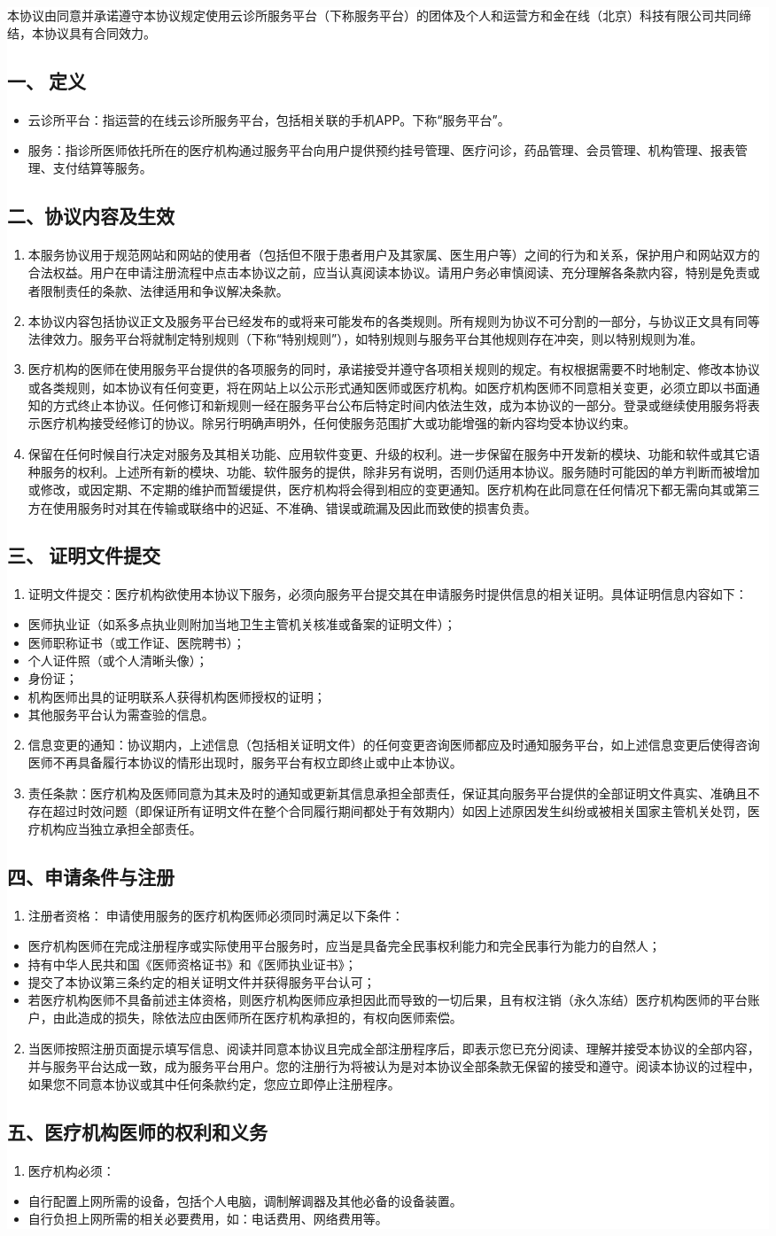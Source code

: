 本协议由同意并承诺遵守本协议规定使用云诊所服务平台（下称服务平台）的团体及个人和运营方和金在线（北京）科技有限公司共同缔结，本协议具有合同效力。

## 一、 定义

- 云诊所平台：指运营的在线云诊所服务平台，包括相关联的手机APP。下称“服务平台”。

- 服务：指诊所医师依托所在的医疗机构通过服务平台向用户提供预约挂号管理、医疗问诊，药品管理、会员管理、机构管理、报表管理、支付结算等服务。

## 二、协议内容及生效
1. 本服务协议用于规范网站和网站的使用者（包括但不限于患者用户及其家属、医生用户等）之间的行为和关系，保护用户和网站双方的合法权益。用户在申请注册流程中点击本协议之前，应当认真阅读本协议。请用户务必审慎阅读、充分理解各条款内容，特别是免责或者限制责任的条款、法律适用和争议解决条款。

2. 本协议内容包括协议正文及服务平台已经发布的或将来可能发布的各类规则。所有规则为协议不可分割的一部分，与协议正文具有同等法律效力。服务平台将就制定特别规则（下称“特别规则”），如特别规则与服务平台其他规则存在冲突，则以特别规则为准。 

3. 医疗机构的医师在使用服务平台提供的各项服务的同时，承诺接受并遵守各项相关规则的规定。有权根据需要不时地制定、修改本协议或各类规则，如本协议有任何变更，将在网站上以公示形式通知医师或医疗机构。如医疗机构医师不同意相关变更，必须立即以书面通知的方式终止本协议。任何修订和新规则一经在服务平台公布后特定时间内依法生效，成为本协议的一部分。登录或继续使用服务将表示医疗机构接受经修订的协议。除另行明确声明外，任何使服务范围扩大或功能增强的新内容均受本协议约束。

4. 保留在任何时候自行决定对服务及其相关功能、应用软件变更、升级的权利。进一步保留在服务中开发新的模块、功能和软件或其它语种服务的权利。上述所有新的模块、功能、软件服务的提供，除非另有说明，否则仍适用本协议。服务随时可能因的单方判断而被增加或修改，或因定期、不定期的维护而暂缓提供，医疗机构将会得到相应的变更通知。医疗机构在此同意在任何情况下都无需向其或第三方在使用服务时对其在传输或联络中的迟延、不准确、错误或疏漏及因此而致使的损害负责。

## 三、 证明文件提交
1. 证明文件提交：医疗机构欲使用本协议下服务，必须向服务平台提交其在申请服务时提供信息的相关证明。具体证明信息内容如下： 
  - 医师执业证（如系多点执业则附加当地卫生主管机关核准或备案的证明文件）； 
  - 医师职称证书（或工作证、医院聘书）； 
  - 个人证件照（或个人清晰头像）； 
  - 身份证；  
  - 机构医师出具的证明联系人获得机构医师授权的证明； 
  - 其他服务平台认为需查验的信息。 

2. 信息变更的通知：协议期内，上述信息（包括相关证明文件）的任何变更咨询医师都应及时通知服务平台，如上述信息变更后使得咨询医师不再具备履行本协议的情形出现时，服务平台有权立即终止或中止本协议。

3. 责任条款：医疗机构及医师同意为其未及时的通知或更新其信息承担全部责任，保证其向服务平台提供的全部证明文件真实、准确且不存在超过时效问题（即保证所有证明文件在整个合同履行期间都处于有效期内）如因上述原因发生纠纷或被相关国家主管机关处罚，医疗机构应当独立承担全部责任。

## 四、申请条件与注册
1. 注册者资格： 申请使用服务的医疗机构医师必须同时满足以下条件： 
  - 医疗机构医师在完成注册程序或实际使用平台服务时，应当是具备完全民事权利能力和完全民事行为能力的自然人； 
  - 持有中华人民共和国《医师资格证书》和《医师执业证书》； 
  - 提交了本协议第三条约定的相关证明文件并获得服务平台认可； 
  - 若医疗机构医师不具备前述主体资格，则医疗机构医师应承担因此而导致的一切后果，且有权注销（永久冻结）医疗机构医师的平台账户，由此造成的损失，除依法应由医师所在医疗机构承担的，有权向医师索偿。

2. 当医师按照注册页面提示填写信息、阅读并同意本协议且完成全部注册程序后，即表示您已充分阅读、理解并接受本协议的全部内容，并与服务平台达成一致，成为服务平台用户。您的注册行为将被认为是对本协议全部条款无保留的接受和遵守。阅读本协议的过程中，如果您不同意本协议或其中任何条款约定，您应立即停止注册程序。

## 五、医疗机构医师的权利和义务
1. 医疗机构必须：
  - 自行配置上网所需的设备，包括个人电脑，调制解调器及其他必备的设备装置。
  - 自行负担上网所需的相关必要费用，如：电话费用、网络费用等。
